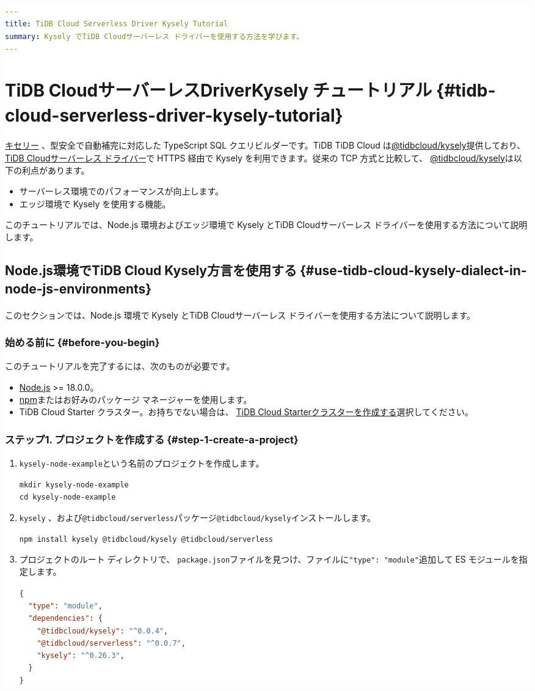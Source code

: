 ```yaml
---
title: TiDB Cloud Serverless Driver Kysely Tutorial
summary: Kysely でTiDB Cloudサーバーレス ドライバーを使用する方法を学びます。
---
```


# TiDB CloudサーバーレスDriverKysely チュートリアル {#tidb-cloud-serverless-driver-kysely-tutorial}

[キセリー](https://kysely.dev/docs/intro) 、型安全で自動補完に対応した TypeScript SQL クエリビルダーです。TiDB TiDB Cloud は[@tidbcloud/kysely](https://github.com/tidbcloud/kysely)提供しており、 [TiDB Cloudサーバーレス ドライバー](/tidb-cloud/serverless-driver.md)で HTTPS 経由で Kysely を利用できます。従来の TCP 方式と比較して、 [@tidbcloud/kysely](https://github.com/tidbcloud/kysely)は以下の利点があります。

-   サーバーレス環境でのパフォーマンスが向上します。
-   エッジ環境で Kysely を使用する機能。

このチュートリアルでは、Node.js 環境およびエッジ環境で Kysely とTiDB Cloudサーバーレス ドライバーを使用する方法について説明します。

## Node.js環境でTiDB Cloud Kysely方言を使用する {#use-tidb-cloud-kysely-dialect-in-node-js-environments}

このセクションでは、Node.js 環境で Kysely とTiDB Cloudサーバーレス ドライバーを使用する方法について説明します。

### 始める前に {#before-you-begin}

このチュートリアルを完了するには、次のものが必要です。

-   [Node.js](https://nodejs.org/en) &gt;= 18.0.0。
-   [npm](https://docs.npmjs.com/downloading-and-installing-node-js-and-npm)またはお好みのパッケージ マネージャーを使用します。
-   TiDB Cloud Starter クラスター。お持ちでない場合は、 [TiDB Cloud Starterクラスターを作成する](/develop/dev-guide-build-cluster-in-cloud.md)選択してください。

### ステップ1. プロジェクトを作成する {#step-1-create-a-project}

1.  `kysely-node-example`という名前のプロジェクトを作成します。

        mkdir kysely-node-example
        cd kysely-node-example

2.  `kysely` 、および`@tidbcloud/serverless`パッケージ`@tidbcloud/kysely`インストールします。

        npm install kysely @tidbcloud/kysely @tidbcloud/serverless

3.  プロジェクトのルート ディレクトリで、 `package.json`ファイルを見つけ、ファイルに`"type": "module"`追加して ES モジュールを指定します。

    ```json
    {
      "type": "module",
      "dependencies": {
        "@tidbcloud/kysely": "^0.0.4",
        "@tidbcloud/serverless": "^0.0.7",
        "kysely": "^0.26.3",
      }
    }
    ```
